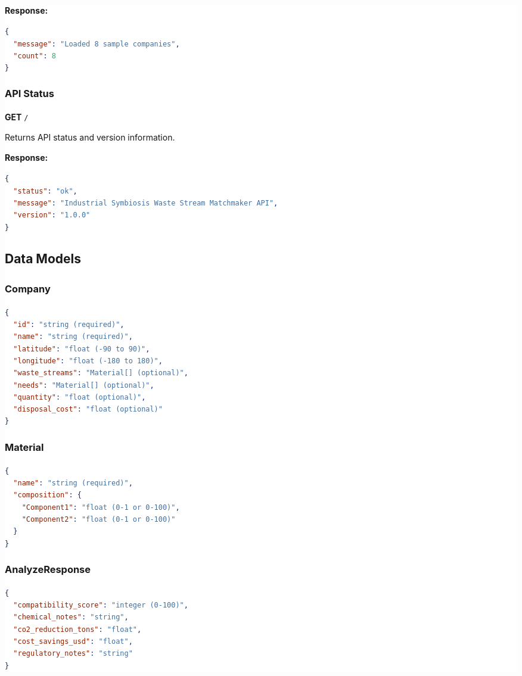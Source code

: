 **Response:**
```json
{
  "message": "Loaded 8 sample companies",
  "count": 8
}
```

### API Status

**GET** `/`

Returns API status and version information.

**Response:**
```json
{
  "status": "ok",
  "message": "Industrial Symbiosis Waste Stream Matchmaker API",
  "version": "1.0.0"
}
```

## Data Models

### Company
```json
{
  "id": "string (required)",
  "name": "string (required)",
  "latitude": "float (-90 to 90)",
  "longitude": "float (-180 to 180)",
  "waste_streams": "Material[] (optional)",
  "needs": "Material[] (optional)",
  "quantity": "float (optional)",
  "disposal_cost": "float (optional)"
}
```

### Material
```json
{
  "name": "string (required)",
  "composition": {
    "Component1": "float (0-1 or 0-100)",
    "Component2": "float (0-1 or 0-100)"
  }
}
```

### AnalyzeResponse
```json
{
  "compatibility_score": "integer (0-100)",
  "chemical_notes": "string",
  "co2_reduction_tons": "float",
  "cost_savings_usd": "float", 
  "regulatory_notes": "string"
}
```

